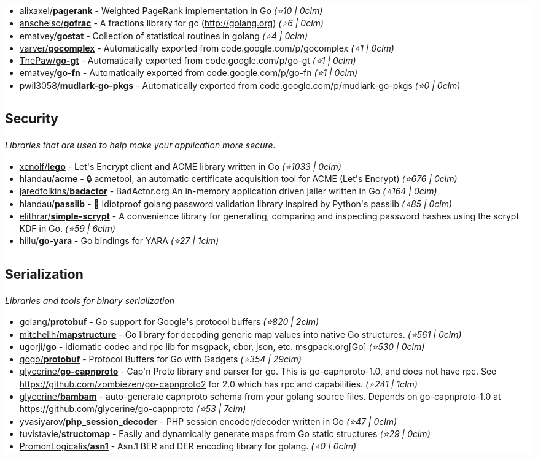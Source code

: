   * [alixaxel/**pagerank**](https://github.com/alixaxel/pagerank) - Weighted PageRank implementation in Go *(:star:10 | 0clm)*
  * [anschelsc/**gofrac**](https://github.com/anschelsc/gofrac) - A fractions library for go (http://golang.org) *(:star:6 | 0clm)*
  * [ematvey/**gostat**](https://github.com/ematvey/gostat) - Collection of statistical routines in golang *(:star:4 | 0clm)*
  * [varver/**gocomplex**](https://github.com/varver/gocomplex) - Automatically exported from code.google.com/p/gocomplex *(:star:1 | 0clm)*
  * [ThePaw/**go-gt**](https://github.com/ThePaw/go-gt) - Automatically exported from code.google.com/p/go-gt *(:star:1 | 0clm)*
  * [ematvey/**go-fn**](https://github.com/ematvey/go-fn) - Automatically exported from code.google.com/p/go-fn *(:star:1 | 0clm)*
  * [pwil3058/**mudlark-go-pkgs**](https://github.com/pwil3058/mudlark-go-pkgs) - Automatically exported from code.google.com/p/mudlark-go-pkgs *(:star:0 | 0clm)*

## Security
*Libraries that are used to help make your application more secure.*

  * [xenolf/**lego**](https://github.com/xenolf/lego) - Let's Encrypt client and ACME library written in Go *(:star:1033 | 0clm)*
  * [hlandau/**acme**](https://github.com/hlandau/acme) - :lock: acmetool, an automatic certificate acquisition tool for ACME (Let's Encrypt) *(:star:676 | 0clm)*
  * [jaredfolkins/**badactor**](https://github.com/jaredfolkins/badactor) - BadActor.org An in-memory application driven jailer written in Go *(:star:164 | 0clm)*
  * [hlandau/**passlib**](https://github.com/hlandau/passlib) - :key: Idiotproof golang password validation library inspired by Python's passlib *(:star:85 | 0clm)*
  * [elithrar/**simple-scrypt**](https://github.com/elithrar/simple-scrypt) - A convenience library for generating, comparing and inspecting password hashes using the scrypt KDF in Go. *(:star:59 | 6clm)*
  * [hillu/**go-yara**](https://github.com/hillu/go-yara) - Go bindings for YARA *(:star:27 | 1clm)*

## Serialization
*Libraries and tools for binary serialization*

  * [golang/**protobuf**](https://github.com/golang/protobuf) - Go support for Google's protocol buffers *(:star:820 | 2clm)*
  * [mitchellh/**mapstructure**](https://github.com/mitchellh/mapstructure) - Go library for decoding generic map values into native Go structures. *(:star:561 | 0clm)*
  * [ugorji/**go**](https://github.com/ugorji/go) - idiomatic codec and rpc lib for msgpack, cbor, json, etc. msgpack.org[Go] *(:star:530 | 0clm)*
  * [gogo/**protobuf**](https://github.com/gogo/protobuf) - Protocol Buffers for Go with Gadgets *(:star:354 | 29clm)*
  * [glycerine/**go-capnproto**](https://github.com/glycerine/go-capnproto) - Cap'n Proto library and parser for go. This is go-capnproto-1.0, and does not have rpc. See https://github.com/zombiezen/go-capnproto2 for 2.0 which has rpc and capabilities. *(:star:241 | 1clm)*
  * [glycerine/**bambam**](https://github.com/glycerine/bambam) - auto-generate capnproto schema from your golang source files. Depends on go-capnproto-1.0 at https://github.com/glycerine/go-capnproto *(:star:53 | 7clm)*
  * [yvasiyarov/**php_session_decoder**](https://github.com/yvasiyarov/php_session_decoder) - PHP session encoder/decoder written in Go *(:star:47 | 0clm)*
  * [tuvistavie/**structomap**](https://github.com/tuvistavie/structomap) - Easily and dynamically generate maps from Go static structures *(:star:29 | 0clm)*
  * [PromonLogicalis/**asn1**](https://github.com/PromonLogicalis/asn1) - Asn.1 BER and DER encoding library for golang. *(:star:0 | 0clm)*
